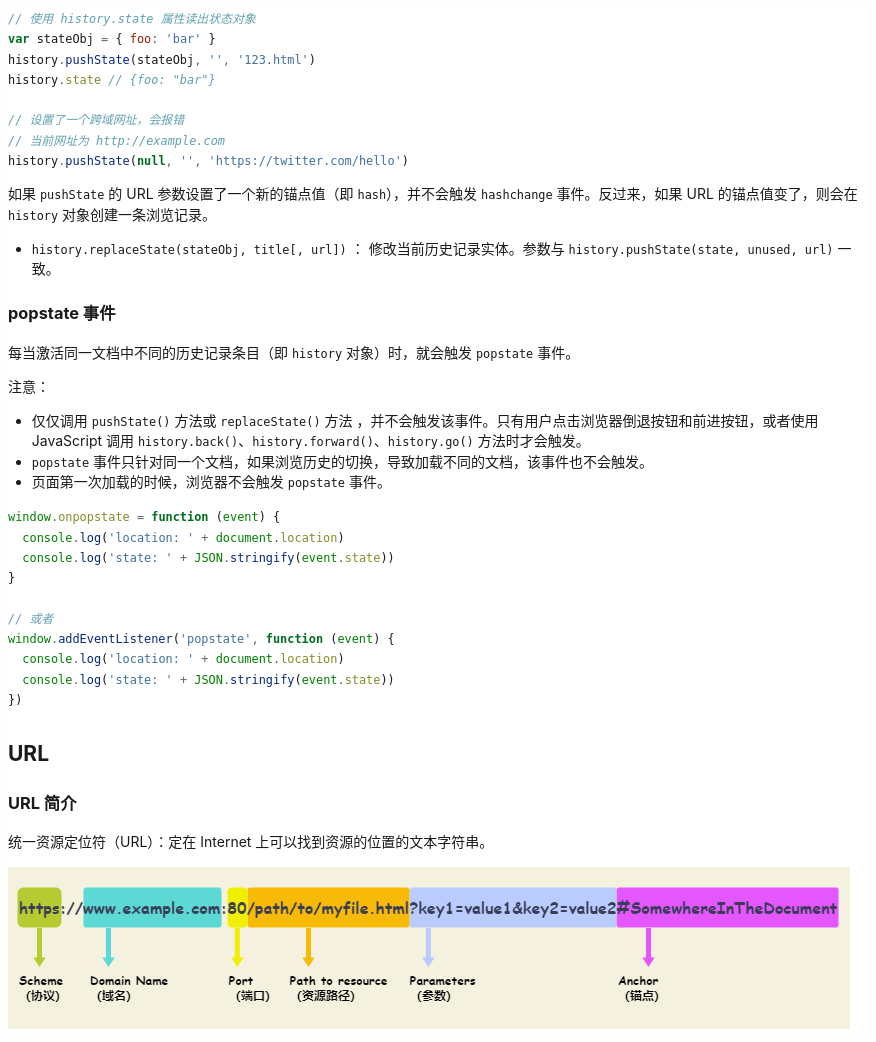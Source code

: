   ```javascript
  // 使用 history.state 属性读出状态对象
  var stateObj = { foo: 'bar' }
  history.pushState(stateObj, '', '123.html')
  history.state // {foo: "bar"}

  // 设置了一个跨域网址，会报错
  // 当前网址为 http://example.com
  history.pushState(null, '', 'https://twitter.com/hello')
  ```

  如果 `pushState` 的 URL 参数设置了一个新的锚点值（即 `hash`），并不会触发 `hashchange` 事件。反过来，如果 URL 的锚点值变了，则会在 `history` 对象创建一条浏览记录。

- `history.replaceState(stateObj, title[, url])` ： 修改当前历史记录实体。参数与 `history.pushState(state, unused, url)` 一致。

### popstate 事件

每当激活同一文档中不同的历史记录条目（即 `history` 对象）时，就会触发 `popstate` 事件。

注意：

- 仅仅调用 `pushState()` 方法或 `replaceState()` 方法 ，并不会触发该事件。只有用户点击浏览器倒退按钮和前进按钮，或者使用 JavaScript 调用 `history.back()`、`history.forward()`、`history.go()` 方法时才会触发。
- `popstate` 事件只针对同一个文档，如果浏览历史的切换，导致加载不同的文档，该事件也不会触发。
- 页面第一次加载的时候，浏览器不会触发 `popstate` 事件。

```javascript
window.onpopstate = function (event) {
  console.log('location: ' + document.location)
  console.log('state: ' + JSON.stringify(event.state))
}

// 或者
window.addEventListener('popstate', function (event) {
  console.log('location: ' + document.location)
  console.log('state: ' + JSON.stringify(event.state))
})
```

## URL

### URL 简介

统一资源定位符（URL）：定在 Internet 上可以找到资源的位置的文本字符串。

![URL](./files/images/URL.drawio.png)
